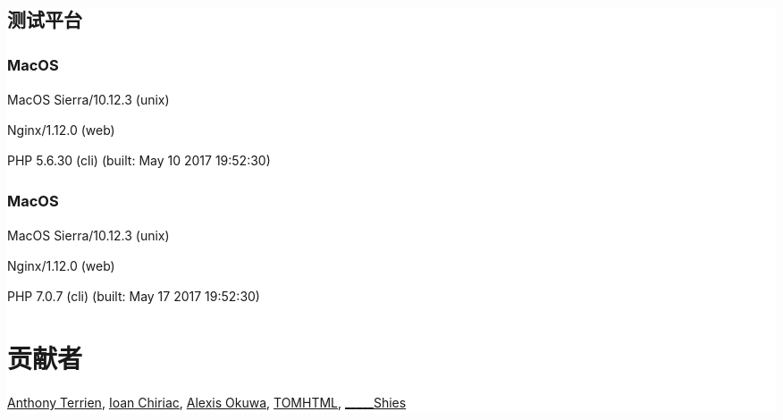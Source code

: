 ## 测试平台 ##

### MacOS ###

MacOS Sierra/10.12.3 (unix)

Nginx/1.12.0         (web)

PHP 5.6.30           (cli) (built: May 10 2017 19:52:30)

### MacOS ###

MacOS Sierra/10.12.3 (unix)

Nginx/1.12.0         (web)

PHP 7.0.7            (cli) (built: May 17 2017 19:52:30)


# 贡献者 #

[Anthony Terrien](https://github.com/aterrien/),
[Ioan Chiriac](https://github.com/ichiriac/),
[Alexis Okuwa](https://github.com/wojons/),
[TOMHTML](https://github.com/TOMHTML/),
[_____Shies](https://github.com/Shies/)
